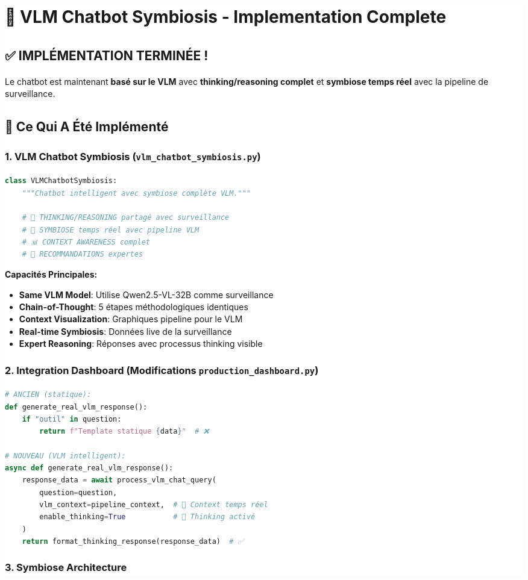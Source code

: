 # 🧠 VLM Chatbot Symbiosis - Implementation Complete

## ✅ **IMPLÉMENTATION TERMINÉE !**

Le chatbot est maintenant **basé sur le VLM** avec **thinking/reasoning complet** et **symbiose temps réel** avec la pipeline de surveillance.

## 🎯 **Ce Qui A Été Implémenté**

### 1. **VLM Chatbot Symbiosis** (`vlm_chatbot_symbiosis.py`)

```python
class VLMChatbotSymbiosis:
    """Chatbot intelligent avec symbiose complète VLM."""
    
    # 🧠 THINKING/REASONING partagé avec surveillance
    # 🔗 SYMBIOSE temps réel avec pipeline VLM  
    # 📊 CONTEXT AWARENESS complet
    # 🎯 RECOMMANDATIONS expertes
```

**Capacités Principales:**
- **Same VLM Model**: Utilise Qwen2.5-VL-32B comme surveillance
- **Chain-of-Thought**: 5 étapes méthodologiques identiques
- **Context Visualization**: Graphiques pipeline pour le VLM
- **Real-time Symbiosis**: Données live de la surveillance
- **Expert Reasoning**: Réponses avec processus thinking visible

### 2. **Integration Dashboard** (Modifications `production_dashboard.py`)

```python
# ANCIEN (statique):
def generate_real_vlm_response():
    if "outil" in question:
        return f"Template statique {data}"  # ❌

# NOUVEAU (VLM intelligent):
async def generate_real_vlm_response():
    response_data = await process_vlm_chat_query(
        question=question,
        vlm_context=pipeline_context,  # 🧠 Context temps réel
        enable_thinking=True           # 🧠 Thinking activé
    )
    return format_thinking_response(response_data)  # ✅
```

### 3. **Symbiose Architecture**
